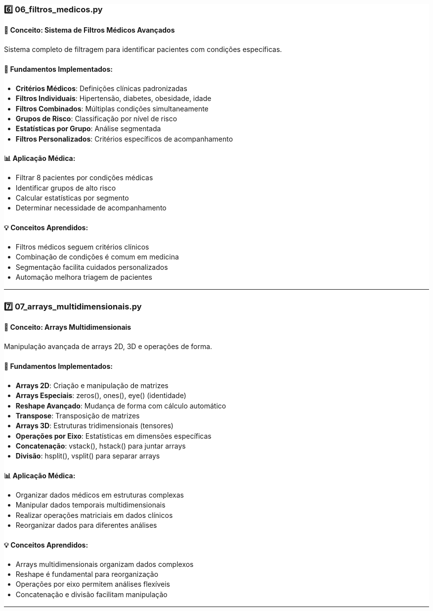 
### 6️⃣ **06_filtros_medicos.py**

#### 🎯 **Conceito**: Sistema de Filtros Médicos Avançados

Sistema completo de filtragem para identificar pacientes com condições específicas.

#### 🔧 **Fundamentos Implementados**:
- **Critérios Médicos**: Definições clínicas padronizadas
- **Filtros Individuais**: Hipertensão, diabetes, obesidade, idade
- **Filtros Combinados**: Múltiplas condições simultaneamente
- **Grupos de Risco**: Classificação por nível de risco
- **Estatísticas por Grupo**: Análise segmentada
- **Filtros Personalizados**: Critérios específicos de acompanhamento

#### 📊 **Aplicação Médica**:
- Filtrar 8 pacientes por condições médicas
- Identificar grupos de alto risco
- Calcular estatísticas por segmento
- Determinar necessidade de acompanhamento

#### 💡 **Conceitos Aprendidos**:
- Filtros médicos seguem critérios clínicos
- Combinação de condições é comum em medicina
- Segmentação facilita cuidados personalizados
- Automação melhora triagem de pacientes

---

### 7️⃣ **07_arrays_multidimensionais.py**

#### 🎯 **Conceito**: Arrays Multidimensionais

Manipulação avançada de arrays 2D, 3D e operações de forma.

#### 🔧 **Fundamentos Implementados**:
- **Arrays 2D**: Criação e manipulação de matrizes
- **Arrays Especiais**: zeros(), ones(), eye() (identidade)
- **Reshape Avançado**: Mudança de forma com cálculo automático
- **Transpose**: Transposição de matrizes
- **Arrays 3D**: Estruturas tridimensionais (tensores)
- **Operações por Eixo**: Estatísticas em dimensões específicas
- **Concatenação**: vstack(), hstack() para juntar arrays
- **Divisão**: hsplit(), vsplit() para separar arrays

#### 📊 **Aplicação Médica**:
- Organizar dados médicos em estruturas complexas
- Manipular dados temporais multidimensionais
- Realizar operações matriciais em dados clínicos
- Reorganizar dados para diferentes análises

#### 💡 **Conceitos Aprendidos**:
- Arrays multidimensionais organizam dados complexos
- Reshape é fundamental para reorganização
- Operações por eixo permitem análises flexíveis
- Concatenação e divisão facilitam manipulação

---
